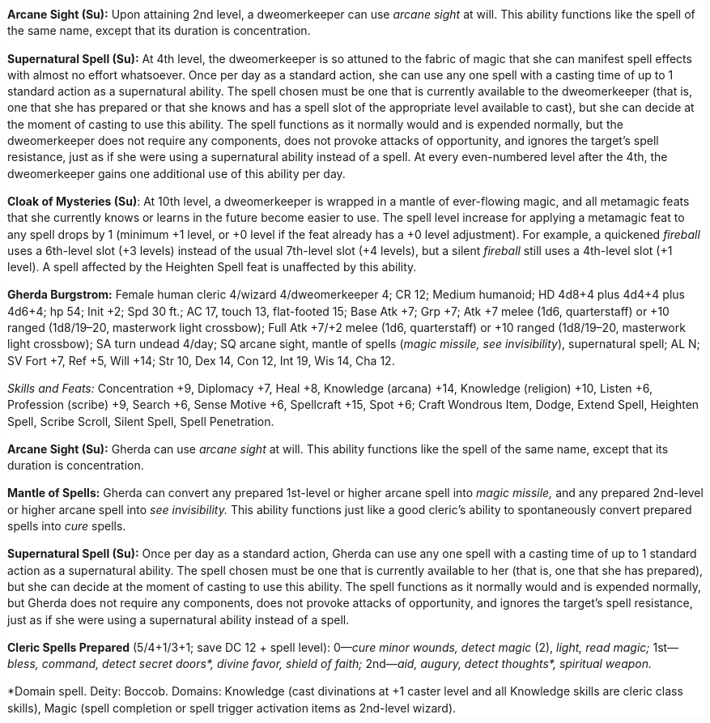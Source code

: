 **Arcane Sight (Su):** Upon attaining 2nd level, a dweomerkeeper can use *arcane sight* at will. This ability functions like the spell of the same name, except that its duration is concentration.

**Supernatural Spell (Su):** At 4th level, the dweomerkeeper is so attuned to the fabric of magic that she can manifest spell effects with almost no effort whatsoever. Once per day as a standard action, she can use any one spell with a casting time of up to 1 standard action as a supernatural ability. The spell chosen must be one that is currently available to the dweomerkeeper (that is, one that she has prepared or that she knows and has a spell slot of the appropriate level available to cast), but she can decide at the moment of casting to use this ability. The spell functions as it normally would and is expended normally, but the dweomerkeeper does not require any components, does not provoke attacks of opportunity, and ignores the target’s spell resistance, just as if she were using a supernatural ability instead of a spell. At every even-numbered level after the 4th, the dweomerkeeper gains one additional use of this ability per day.

**Cloak of Mysteries (Su)**: At 10th level, a dweomerkeeper is wrapped in a mantle of ever-flowing magic, and all metamagic feats that she currently knows or learns in the future become easier to use. The spell level increase for applying a metamagic feat to any spell drops by 1 (minimum +1 level, or +0 level if the feat already has a +0 level adjustment). For example, a quickened *fireball* uses a 6th-level slot (+3 levels) instead of the usual 7th-level slot (+4 levels), but a silent *fireball* still uses a 4th-level slot (+1 level). A spell affected by the Heighten Spell feat is unaffected by this ability.

**Gherda Burgstrom:** Female human cleric 4/wizard 4/dweomerkeeper 4; CR 12; Medium humanoid; HD 4d8+4 plus 4d4+4 plus 4d6+4; hp 54; Init +2; Spd 30 ft.; AC 17, touch 13, flat-footed 15; Base Atk +7; Grp +7; Atk +7 melee (1d6, quarterstaff) or +10 ranged (1d8/19–20, masterwork light crossbow); Full Atk +7/+2 melee (1d6, quarterstaff) or +10 ranged (1d8/19–20, masterwork light crossbow); SA turn undead 4/day; SQ arcane sight, mantle of spells (*magic missile, see invisibility*), supernatural spell; AL N; SV Fort +7, Ref +5, Will +14; Str 10, Dex 14, Con 12, Int 19, Wis 14, Cha 12.

*Skills and Feats:* Concentration +9, Diplomacy +7, Heal +8, Knowledge (arcana) +14, Knowledge (religion) +10, Listen +6, Profession (scribe) +9, Search +6, Sense Motive +6, Spellcraft +15, Spot +6; Craft Wondrous Item, Dodge, Extend Spell, Heighten Spell, Scribe Scroll, Silent Spell, Spell Penetration.

**Arcane Sight (Su):** Gherda can use *arcane sight* at will. This ability functions like the spell of the same name, except that its duration is concentration.

**Mantle of Spells:** Gherda can convert any prepared 1st-level or higher arcane spell into *magic missile,* and any prepared 2nd-level or higher arcane spell into *see invisibility.* This ability functions just like a good cleric’s ability to spontaneously convert prepared spells into *cure* spells.

**Supernatural Spell (Su):** Once per day as a standard action, Gherda can use any one spell with a casting time of up to 1 standard action as a supernatural ability. The spell chosen must be one that is currently available to her (that is, one that she has prepared), but she can decide at the moment of casting to use this ability. The spell functions as it normally would and is expended normally, but Gherda does not require any components, does not provoke attacks of opportunity, and ignores the target’s spell resistance, just as if she were using a supernatural ability instead of a spell.

**Cleric Spells Prepared** (5/4+1/3+1; save DC 12 + spell level): 0—*cure minor wounds, detect magic* (2), *light, read magic;* 1st—*bless, command, detect secret doors\*, divine favor, shield of faith;* 2nd—*aid, augury, detect thoughts\*, spiritual weapon.*

\*Domain spell. Deity: Boccob. Domains: Knowledge (cast divinations at +1 caster level and all Knowledge skills are cleric class skills), Magic (spell completion or spell trigger activation items as 2nd-level wizard).
